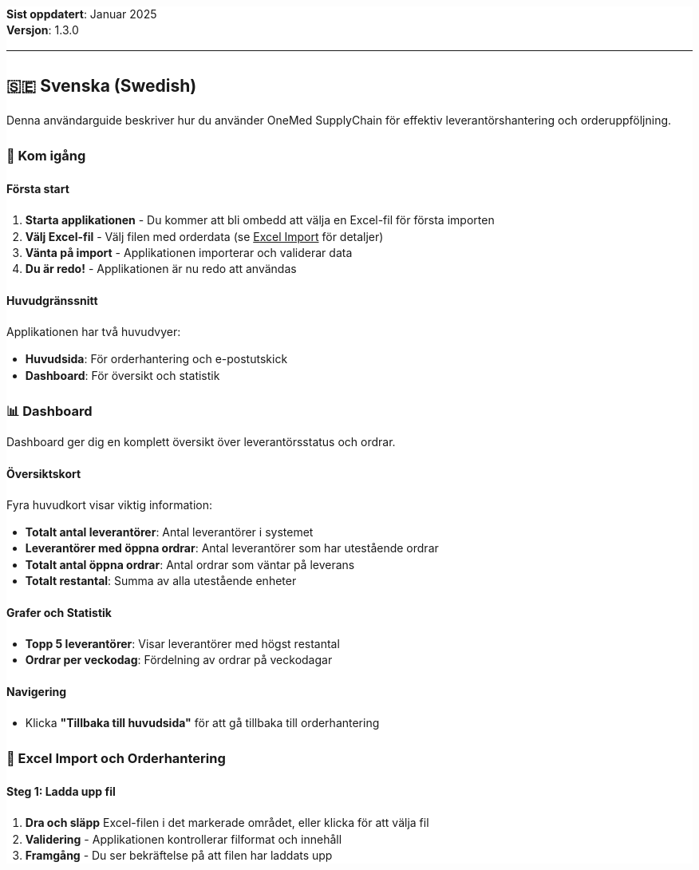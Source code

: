 **Sist oppdatert**: Januar 2025  
**Versjon**: 1.3.0

---

## 🇸🇪 Svenska (Swedish)

Denna användarguide beskriver hur du använder OneMed SupplyChain för effektiv leverantörshantering och orderuppföljning.

### 🚀 Kom igång

#### Första start

1. **Starta applikationen** - Du kommer att bli ombedd att välja en Excel-fil för första importen
2. **Välj Excel-fil** - Välj filen med orderdata (se [Excel Import](features/excel-import.md) för detaljer)
3. **Vänta på import** - Applikationen importerar och validerar data
4. **Du är redo!** - Applikationen är nu redo att användas

#### Huvudgränssnitt

Applikationen har två huvudvyer:

- **Huvudsida**: För orderhantering och e-postutskick
- **Dashboard**: För översikt och statistik

### 📊 Dashboard

Dashboard ger dig en komplett översikt över leverantörsstatus och ordrar.

#### Översiktskort

Fyra huvudkort visar viktig information:

- **Totalt antal leverantörer**: Antal leverantörer i systemet
- **Leverantörer med öppna ordrar**: Antal leverantörer som har utestående ordrar
- **Totalt antal öppna ordrar**: Antal ordrar som väntar på leverans
- **Totalt restantal**: Summa av alla utestående enheter

#### Grafer och Statistik

- **Topp 5 leverantörer**: Visar leverantörer med högst restantal
- **Ordrar per veckodag**: Fördelning av ordrar på veckodagar

#### Navigering

- Klicka **"Tillbaka till huvudsida"** för att gå tillbaka till orderhantering

### 📁 Excel Import och Orderhantering

#### Steg 1: Ladda upp fil

1. **Dra och släpp** Excel-filen i det markerade området, eller klicka för att välja fil
2. **Validering** - Applikationen kontrollerar filformat och innehåll
3. **Framgång** - Du ser bekräftelse på att filen har laddats upp
